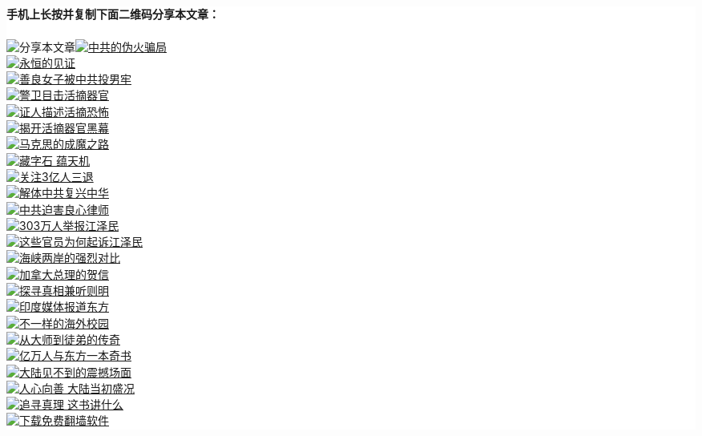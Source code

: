 <strong>手机上长按并复制下面二维码分享本文章：</strong><br><br><img src="https://chart.apis.google.com/chart?cht=qr&chs=240x240&choe=UTF-8&chld=M|2&chl=https://github.com/voebtn370/djy/blob/master/gb/13/10/22/n3992054.md%231" title="分享本文章"></td><td VALIGN=TOP><a href="https://github.com/voebtn370/djy/blob/master/gb/16/1/21/n4622075.md?dfh#1" target="_blank"><img src="https://raw.githubusercontent.com/voebtn370/djy/master/gb/300/wei-f1.jpg" title="中共的伪火骗局"  alt="中共的伪火骗局"></a><br><a href="https://github.com/voebtn370/www/blob/master/README.md?dfh#9" target="_blank"><img src="https://raw.githubusercontent.com/voebtn370/djy/master/gb/300/yong-h.jpg" title="永恒的见证"  alt="永恒的见证"></a><br><a href="https://github.com/voebtn370/djy/blob/master/gb/13/9/29/n3974789.md?dfh#1" target="_blank"><img src="https://raw.githubusercontent.com/voebtn370/djy/master/gb/300/shang-lnz.jpg" title="善良女子被中共投男牢"  alt="善良女子被中共投男牢"></a><br><a href="https://github.com/voebtn370/djy/blob/master/gb/16/3/16/n4663449.md?dfh#1" target="_blank"><img src="https://raw.githubusercontent.com/voebtn370/djy/master/gb/300/huo-z3.jpg" title="警卫目击活摘器官"  alt="警卫目击活摘器官"></a><br><a href="https://github.com/voebtn370/djy/blob/master/gb/16/8/7/n8177641.md?dfh#1" target="_blank"><img src="https://raw.githubusercontent.com/voebtn370/djy/master/gb/300/huo-z4.jpg" title="证人描述活摘恐怖"  alt="证人描述活摘恐怖"></a><br><a href="https://github.com/voebtn370/djy/blob/master/gb/10/4/19/n2881569.md?dfh#1" target="_blank"><img src="https://raw.githubusercontent.com/voebtn370/djy/master/gb/300/huo-z1.jpg" title="揭开活摘器官黑幕"  alt="揭开活摘器官黑幕"></a><br><a href="https://github.com/voebtn370/djy/blob/master/gb/10/11/7/n3077476.md?dfh#1" target="_blank"><img src="https://raw.githubusercontent.com/voebtn370/djy/master/gb/300/ma-ks.jpg" title="马克思的成魔之路"  alt="马克思的成魔之路"></a><br><a href="https://github.com/voebtn370/djy/blob/master/gb/14/6/9/n4173977.md?dfh#1" target="_blank"><img src="https://raw.githubusercontent.com/voebtn370/djy/master/gb/300/chang-zs.jpg" title="藏字石 蕴天机"  alt="藏字石 蕴天机"></a><br><a href="https://github.com/voebtn370/djy/blob/master/gb/18/5/10/n10381511.md?dfh#1" target="_blank"><img src="https://raw.githubusercontent.com/voebtn370/djy/master/gb/300/st1.jpg" title="关注3亿人三退"  alt="关注3亿人三退"></a><br><a href="https://github.com/voebtn370/djy/blob/master/gb/18/3/21/n10237682.md?dfh#1" target="_blank"><img src="https://raw.githubusercontent.com/voebtn370/djy/master/gb/300/jie-t.jpg" title="解体中共复兴中华"  alt="解体中共复兴中华"></a><br><a href="https://github.com/voebtn370/djy/blob/master/gb/9/2/9/n2422991.md?dfh#1" target="_blank"><img src="https://raw.githubusercontent.com/voebtn370/djy/master/gb/300/gao-zs.jpg" title="中共迫害良心律师"  alt="中共迫害良心律师"></a><br><a href="https://github.com/voebtn370/djy/blob/master/gb/18/12/9/n10900044.md?dfh#1" target="_blank"><img src="https://raw.githubusercontent.com/voebtn370/djy/master/gb/300/sj1.jpg" title="303万人举报江泽民"  alt="303万人举报江泽民"></a><br><a href="https://github.com/voebtn370/djy/blob/master/gb/18/8/28/n10672014.md?dfh#1" target="_blank"><img src="https://raw.githubusercontent.com/voebtn370/djy/master/gb/300/sj2.jpg" title="这些官员为何起诉江泽民"  alt="这些官员为何起诉江泽民"></a><br><a href="https://github.com/voebtn370/djy/blob/master/gb/8/12/18/n2367165.md?dfh#1" target="_blank"><img src="https://raw.githubusercontent.com/voebtn370/djy/master/gb/300/liangan.jpg" title="海峡两岸的强烈对比"  alt="海峡两岸的强烈对比"></a><br><a href="https://github.com/voebtn370/djy/blob/master/gb/15/12/10/n4593139.md?dfh#1" target="_blank"><img src="https://raw.githubusercontent.com/voebtn370/djy/master/gb/300/jia-ndzl.jpg" title="加拿大总理的贺信"  alt="加拿大总理的贺信"></a><br><a href="https://github.com/voebtn370/djy/blob/master/gb/11/6/17/n3289382.md?dfh#1" target="_blank"><img src="https://raw.githubusercontent.com/voebtn370/djy/master/gb/300/xiao-wd.jpg" title="探寻真相兼听则明"  alt="探寻真相兼听则明"></a><br><a href="https://github.com/voebtn370/djy/blob/master/gb/18/10/27/n10812623.md?dfh#1" target="_blank"><img src="https://raw.githubusercontent.com/voebtn370/djy/master/gb/300/yindu.jpg" title="印度媒体报道东方"  alt="印度媒体报道东方"></a><br><a href="https://github.com/voebtn370/djy/blob/master/gb/18/6/9/n10469652.md?dfh#1" target="_blank"><img src="https://raw.githubusercontent.com/voebtn370/djy/master/gb/300/xie-j.jpg" title="不一样的海外校园"  alt="不一样的海外校园"></a><br><a href="https://github.com/voebtn370/djy/blob/master/gb/7/4/5/n1669415.md?dfh#1" target="_blank"><img src="https://raw.githubusercontent.com/voebtn370/djy/master/gb/300/li-up.jpg" title="从大师到徒弟的传奇"  alt="从大师到徒弟的传奇"></a><br><a href="https://github.com/voebtn370/djy/blob/master/gb/17/5/26/n9191512.md?dfh#1" target="_blank"><img src="https://raw.githubusercontent.com/voebtn370/djy/master/gb/300/zfl2.jpg" title="亿万人与东方一本奇书"  alt="亿万人与东方一本奇书"></a><br><a href="https://github.com/voebtn370/djy/blob/master/gb/13/11/27/n4020290.md?dfh#1" target="_blank"><img src="https://raw.githubusercontent.com/voebtn370/djy/master/gb/300/zhen-h.jpg" title="大陆见不到的震撼场面"  alt="大陆见不到的震撼场面"></a><br><a href="https://github.com/voebtn370/djy/blob/master/gb/15/7/17/n4482910.md?dfh#1" target="_blank"><img src="https://raw.githubusercontent.com/voebtn370/djy/master/gb/300/dalu-sk.jpg" title="人心向善 大陆当初盛况"  alt="人心向善 大陆当初盛况"></a><br><a href="https://github.com/voebtn370/djy/blob/master/gb/19/1/5/n10955468.md?dfh#1" target="_blank"><img src="https://raw.githubusercontent.com/voebtn370/djy/master/gb/300/zfl1.jpg" title="追寻真理 这书讲什么"  alt="追寻真理 这书讲什么"></a><br><a href="https://github.com/voebtn370/www/blob/master/README.md?dfh#1" target="_blank"><img src="https://raw.githubusercontent.com/voebtn370/djy/master/gb/300/fq1.jpg" title="下载免费翻墙软件"  alt="下载免费翻墙软件"></a><br></td></tr></table>
